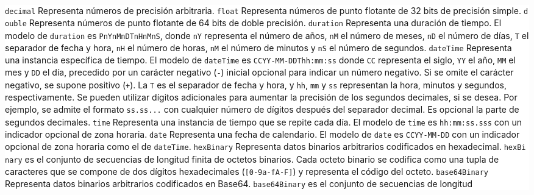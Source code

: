 </tr>
<tr class="odd">
<td><code>decimal</code></td>
<td>Representa números de precisión arbitraria.</td>
</tr>
<tr class="even">
<td><code>float</code></td>
<td>Representa números de punto flotante de 32 bits de precisión
simple.</td>
</tr>
<tr class="odd">
<td><code>double</code></td>
<td>Representa números de punto flotante de 64 bits de doble
precisión.</td>
</tr>
<tr class="even">
<td><code>duration</code></td>
<td>Representa una duración de tiempo. El modelo de
<code>duration</code> es <code>PnYnMnDTnHnMnS</code>, donde
<code>nY</code> representa el número de años, <code>nM</code> el número
de meses, <code>nD</code> el número de días, <code>T</code> el separador
de fecha y hora, <code>nH</code> el número de horas, <code>nM</code> el
número de minutos y <code>nS</code> el número de segundos.</td>
</tr>
<tr class="odd">
<td><code>dateTime</code></td>
<td>Representa una instancia específica de tiempo. El modelo de
<code>dateTime</code> es <code>CCYY-MM-DDThh:mm:ss</code> donde
<code>CC</code> representa el siglo, <code>YY</code> el año,
<code>MM</code> el mes y <code>DD</code> el día, precedido por un
carácter negativo (<code>-</code>) inicial opcional para indicar un
número negativo. Si se omite el carácter negativo, se supone positivo
(<code>+</code>). La <code>T</code> es el separador de fecha y hora, y
<code>hh</code>, <code>mm</code> y <code>ss</code> representan la hora,
minutos y segundos, respectivamente. Se pueden utilizar dígitos
adicionales para aumentar la precisión de los segundos decimales, si se
desea. Por ejemplo, se admite el formato <code>ss.ss...</code> con
cualquier número de dígitos después del separador decimal. Es opcional
la parte de segundos decimales.</td>
</tr>
<tr class="even">
<td><code>time</code></td>
<td>Representa una instancia de tiempo que se repite cada día. El modelo
de <code>time</code> es <code>hh:mm:ss.sss</code> con un indicador
opcional de zona horaria.</td>
</tr>
<tr class="odd">
<td><code>date</code></td>
<td>Representa una fecha de calendario. El modelo de <code>date</code>
es <code>CCYY-MM-DD</code> con un indicador opcional de zona horaria
como el de <code>dateTime</code>.</td>
</tr>
<tr class="even">
<td><code>hexBinary</code></td>
<td>Representa datos binarios arbitrarios codificados en hexadecimal.
<code>hexBinary</code> es el conjunto de secuencias de longitud finita
de octetos binarios. Cada octeto binario se codifica como una tupla de
caracteres que se compone de dos dígitos hexadecimales
(<code>[0-9a-fA-F]</code>) y representa el código del octeto.</td>
</tr>
<tr class="odd">
<td><code>base64Binary</code></td>
<td>Representa datos binarios arbitrarios codificados en Base64.
<code>base64Binary</code> es el conjunto de secuencias de longitud